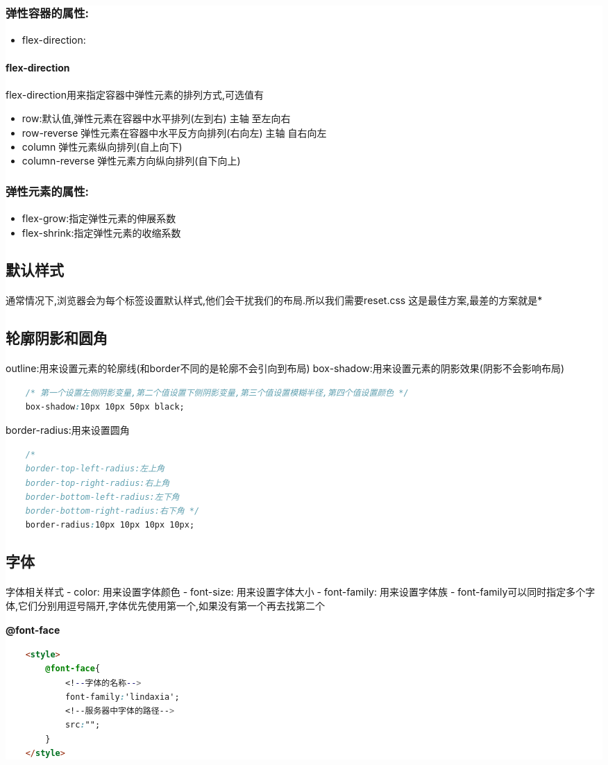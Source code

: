 
### 弹性容器的属性:
- flex-direction:

#### flex-direction 
flex-direction用来指定容器中弹性元素的排列方式,可选值有
- row:默认值,弹性元素在容器中水平排列(左到右) 主轴 至左向右
- row-reverse 弹性元素在容器中水平反方向排列(右向左) 主轴 自右向左
- column 弹性元素纵向排列(自上向下)
- column-reverse 弹性元素方向纵向排列(自下向上)


### 弹性元素的属性:
- flex-grow:指定弹性元素的伸展系数
- flex-shrink:指定弹性元素的收缩系数

## 默认样式

通常情况下,浏览器会为每个标签设置默认样式,他们会干扰我们的布局.所以我们需要reset.css 这是最佳方案,最差的方案就是*

## 轮廓阴影和圆角

outline:用来设置元素的轮廓线(和border不同的是轮廓不会引向到布局)
box-shadow:用来设置元素的阴影效果(阴影不会影响布局)

```css
    /* 第一个设置左侧阴影变量,第二个值设置下侧阴影变量,第三个值设置模糊半径,第四个值设置颜色 */
    box-shadow:10px 10px 50px black;
```

border-radius:用来设置圆角

```css
    /*
    border-top-left-radius:左上角
    border-top-right-radius:右上角
    border-bottom-left-radius:左下角
    border-bottom-right-radius:右下角 */
    border-radius:10px 10px 10px 10px;
```

## 字体

字体相关样式
    - color: 用来设置字体颜色
    - font-size: 用来设置字体大小
    - font-family: 用来设置字体族
    - font-family可以同时指定多个字体,它们分别用逗号隔开,字体优先使用第一个,如果没有第一个再去找第二个

**@font-face**

````html
    <style>
        @font-face{
            <!--字体的名称-->
            font-family:'lindaxia';
            <!--服务器中字体的路径-->
            src:"";
        }
    </style>
````
